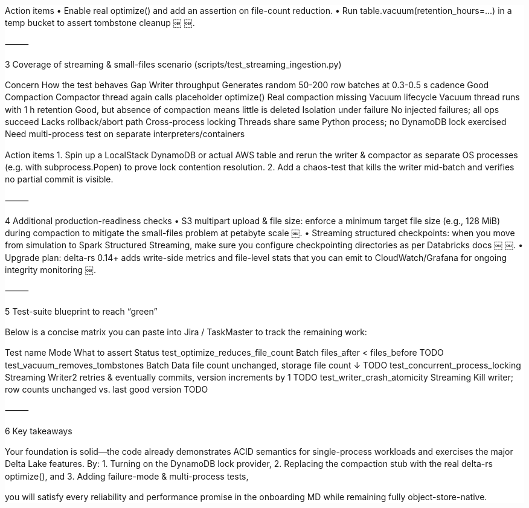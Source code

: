 Action items
	•	Enable real optimize() and add an assertion on file-count reduction.
	•	Run table.vacuum(retention_hours=...) in a temp bucket to assert tombstone cleanup  ￼ ￼.

⸻

3  Coverage of streaming & small-files scenario (scripts/test_streaming_ingestion.py)

Concern	How the test behaves	Gap
Writer throughput	Generates random 50-200 row batches at 0.3-0.5 s cadence	Good
Compaction	Compactor thread again calls placeholder optimize()	Real compaction missing
Vacuum lifecycle	Vacuum thread runs with 1 h retention	Good, but absence of compaction means little is deleted
Isolation under failure	No injected failures; all ops succeed	Lacks rollback/abort path
Cross-process locking	Threads share same Python process; no DynamoDB lock exercised	Need multi-process test on separate interpreters/containers

Action items
	1.	Spin up a LocalStack DynamoDB or actual AWS table and rerun the writer & compactor as separate OS processes (e.g. with subprocess.Popen) to prove lock contention resolution.
	2.	Add a chaos-test that kills the writer mid-batch and verifies no partial commit is visible.

⸻

4  Additional production-readiness checks
	•	S3 multipart upload & file size: enforce a minimum target file size (e.g., 128 MiB) during compaction to mitigate the small-files problem at petabyte scale  ￼.
	•	Streaming structured checkpoints: when you move from simulation to Spark Structured Streaming, make sure you configure checkpointing directories as per Databricks docs  ￼ ￼.
	•	Upgrade plan: delta-rs 0.14+ adds write-side metrics and file-level stats that you can emit to CloudWatch/Grafana for ongoing integrity monitoring  ￼.

⸻

5  Test-suite blueprint to reach “green”

Below is a concise matrix you can paste into Jira / TaskMaster to track the remaining work:

Test name	Mode	What to assert	Status
test_optimize_reduces_file_count	Batch	files_after < files_before	TODO
test_vacuum_removes_tombstones	Batch	Data file count unchanged, storage file count ↓	TODO
test_concurrent_process_locking	Streaming	Writer2 retries & eventually commits, version increments by 1	TODO
test_writer_crash_atomicity	Streaming	Kill writer; row counts unchanged vs. last good version	TODO


⸻

6  Key takeaways

Your foundation is solid—the code already demonstrates ACID semantics for single-process workloads and exercises the major Delta Lake features. By:
	1.	Turning on the DynamoDB lock provider,
	2.	Replacing the compaction stub with the real delta-rs optimize(), and
	3.	Adding failure-mode & multi-process tests,

you will satisfy every reliability and performance promise in the onboarding MD while remaining fully object-store-native.
